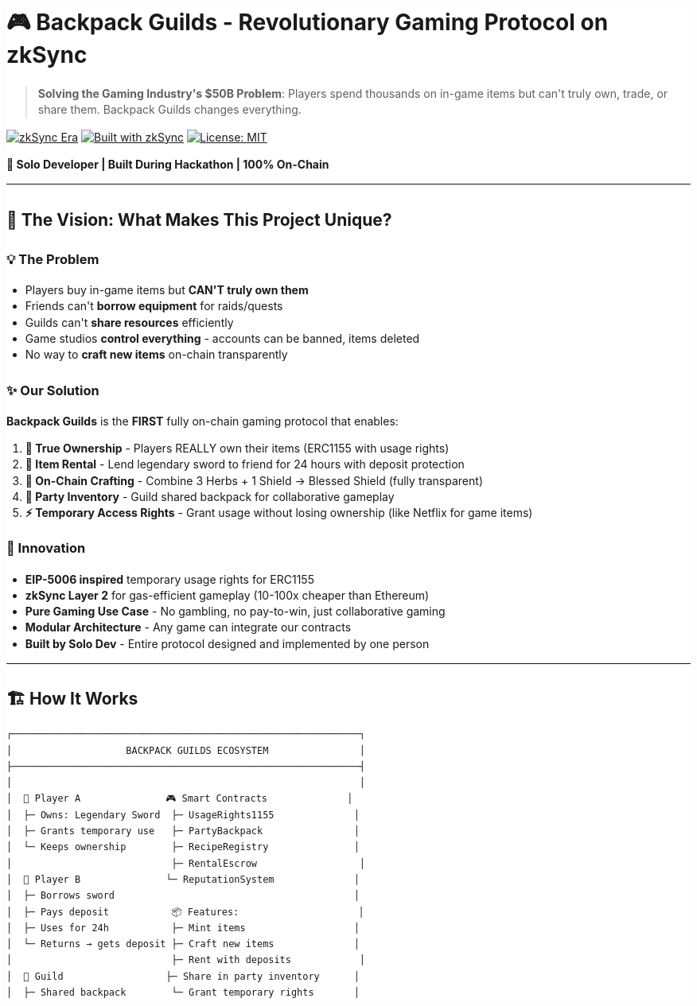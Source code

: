 # 🎮 Backpack Guilds - Revolutionary Gaming Protocol on zkSync

> **Solving the Gaming Industry's $50B Problem**: Players spend thousands on in-game items but can't truly own, trade, or share them. Backpack Guilds changes everything.

[![zkSync Era](https://img.shields.io/badge/zkSync-Era-blue)](https://zksync.io/)
[![Built with zkSync](https://img.shields.io/badge/Built%20with-zkSync-8A2BE2)](https://zksync.io/)
[![License: MIT](https://img.shields.io/badge/License-MIT-yellow.svg)](https://opensource.org/licenses/MIT)

**🚀 Solo Developer | Built During Hackathon | 100% On-Chain**

---

## 🎯 The Vision: What Makes This Project Unique?

### 💡 The Problem
- Players buy in-game items but **CAN'T truly own them**
- Friends can't **borrow equipment** for raids/quests
- Guilds can't **share resources** efficiently
- Game studios **control everything** - accounts can be banned, items deleted
- No way to **craft new items** on-chain transparently

### ✨ Our Solution
**Backpack Guilds** is the **FIRST** fully on-chain gaming protocol that enables:

1. **🎒 True Ownership** - Players REALLY own their items (ERC1155 with usage rights)
2. **🤝 Item Rental** - Lend legendary sword to friend for 24 hours with deposit protection
3. **🔨 On-Chain Crafting** - Combine 3 Herbs + 1 Shield → Blessed Shield (fully transparent)
4. **👥 Party Inventory** - Guild shared backpack for collaborative gameplay
5. **⚡ Temporary Access Rights** - Grant usage without losing ownership (like Netflix for game items)

### 🌟 Innovation
- **EIP-5006 inspired** temporary usage rights for ERC1155
- **zkSync Layer 2** for gas-efficient gameplay (10-100x cheaper than Ethereum)
- **Pure Gaming Use Case** - No gambling, no pay-to-win, just collaborative gaming
- **Modular Architecture** - Any game can integrate our contracts
- **Built by Solo Dev** - Entire protocol designed and implemented by one person

---

## 🏗️ How It Works

```
┌─────────────────────────────────────────────────────────────┐
│                    BACKPACK GUILDS ECOSYSTEM                │
├─────────────────────────────────────────────────────────────┤
│                                                             │
│  👤 Player A               🎮 Smart Contracts              │
│  ├─ Owns: Legendary Sword  ├─ UsageRights1155              │
│  ├─ Grants temporary use   ├─ PartyBackpack                │
│  └─ Keeps ownership        ├─ RecipeRegistry               │
│                            ├─ RentalEscrow                  │
│  👤 Player B               └─ ReputationSystem              │
│  ├─ Borrows sword                                          │
│  ├─ Pays deposit           📦 Features:                     │
│  ├─ Uses for 24h           ├─ Mint items                   │
│  └─ Returns → gets deposit ├─ Craft new items              │
│                            ├─ Rent with deposits            │
│  🏰 Guild                  ├─ Share in party inventory      │
│  ├─ Shared backpack        └─ Grant temporary rights       │
```